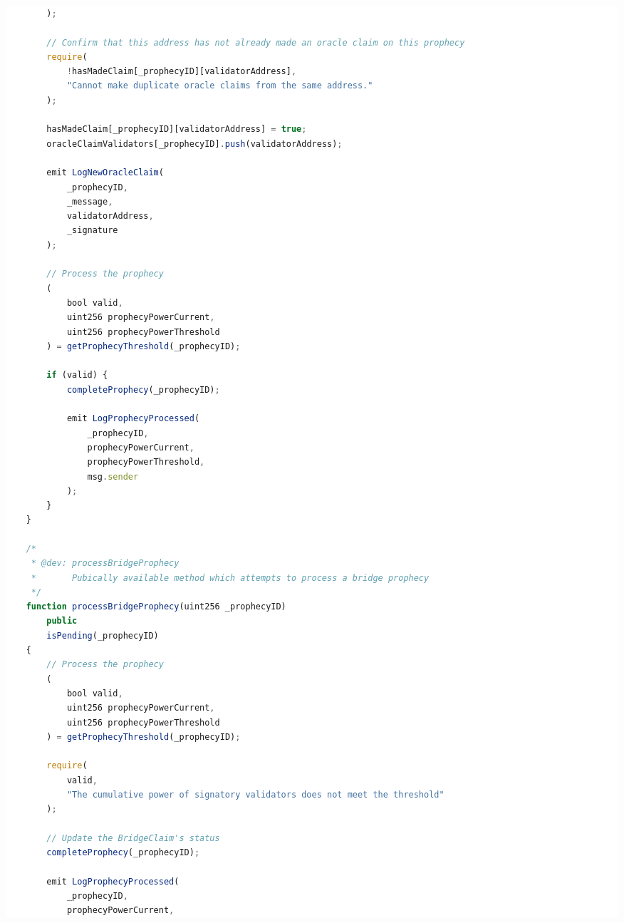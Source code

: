 ```javascript
        );

        // Confirm that this address has not already made an oracle claim on this prophecy
        require(
            !hasMadeClaim[_prophecyID][validatorAddress],
            "Cannot make duplicate oracle claims from the same address."
        );

        hasMadeClaim[_prophecyID][validatorAddress] = true;
        oracleClaimValidators[_prophecyID].push(validatorAddress);

        emit LogNewOracleClaim(
            _prophecyID,
            _message,
            validatorAddress,
            _signature
        );

        // Process the prophecy
        (
            bool valid,
            uint256 prophecyPowerCurrent,
            uint256 prophecyPowerThreshold
        ) = getProphecyThreshold(_prophecyID);

        if (valid) {
            completeProphecy(_prophecyID);

            emit LogProphecyProcessed(
                _prophecyID,
                prophecyPowerCurrent,
                prophecyPowerThreshold,
                msg.sender
            );
        }
    }

    /*
     * @dev: processBridgeProphecy
     *       Pubically available method which attempts to process a bridge prophecy
     */
    function processBridgeProphecy(uint256 _prophecyID)
        public
        isPending(_prophecyID)
    {
        // Process the prophecy
        (
            bool valid,
            uint256 prophecyPowerCurrent,
            uint256 prophecyPowerThreshold
        ) = getProphecyThreshold(_prophecyID);

        require(
            valid,
            "The cumulative power of signatory validators does not meet the threshold"
        );

        // Update the BridgeClaim's status
        completeProphecy(_prophecyID);

        emit LogProphecyProcessed(
            _prophecyID,
            prophecyPowerCurrent,
```